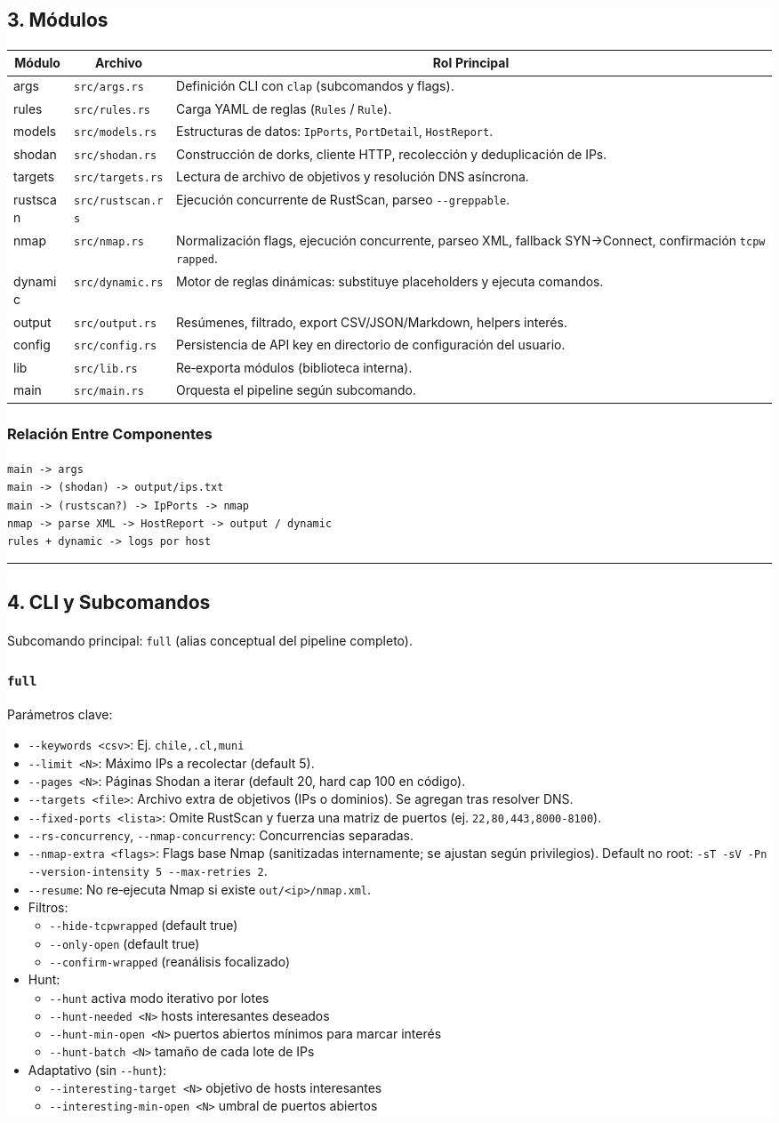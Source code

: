 ## 3. Módulos
| Módulo | Archivo | Rol Principal |
|--------|---------|---------------|
| args | `src/args.rs` | Definición CLI con `clap` (subcomandos y flags). |
| rules | `src/rules.rs` | Carga YAML de reglas (`Rules` / `Rule`). |
| models | `src/models.rs` | Estructuras de datos: `IpPorts`, `PortDetail`, `HostReport`. |
| shodan | `src/shodan.rs` | Construcción de dorks, cliente HTTP, recolección y deduplicación de IPs. |
| targets | `src/targets.rs` | Lectura de archivo de objetivos y resolución DNS asíncrona. |
| rustscan | `src/rustscan.rs` | Ejecución concurrente de RustScan, parseo `--greppable`. |
| nmap | `src/nmap.rs` | Normalización flags, ejecución concurrente, parseo XML, fallback SYN→Connect, confirmación `tcpwrapped`. |
| dynamic | `src/dynamic.rs` | Motor de reglas dinámicas: substituye placeholders y ejecuta comandos. |
| output | `src/output.rs` | Resúmenes, filtrado, export CSV/JSON/Markdown, helpers interés. |
| config | `src/config.rs` | Persistencia de API key en directorio de configuración del usuario. |
| lib | `src/lib.rs` | Re‑exporta módulos (biblioteca interna). |
| main | `src/main.rs` | Orquesta el pipeline según subcomando. |

### Relación Entre Componentes
```
main -> args
main -> (shodan) -> output/ips.txt
main -> (rustscan?) -> IpPorts -> nmap
nmap -> parse XML -> HostReport -> output / dynamic
rules + dynamic -> logs por host
```

---
## 4. CLI y Subcomandos
Subcomando principal: `full` (alias conceptual del pipeline completo).

### `full`
Parámetros clave:
- `--keywords <csv>`: Ej. `chile,.cl,muni`
- `--limit <N>`: Máximo IPs a recolectar (default 5).
- `--pages <N>`: Páginas Shodan a iterar (default 20, hard cap 100 en código).
- `--targets <file>`: Archivo extra de objetivos (IPs o dominios). Se agregan tras resolver DNS.
- `--fixed-ports <lista>`: Omite RustScan y fuerza una matriz de puertos (ej. `22,80,443,8000-8100`).
- `--rs-concurrency`, `--nmap-concurrency`: Concurrencias separadas.
- `--nmap-extra <flags>`: Flags base Nmap (sanitizadas internamente; se ajustan según privilegios). Default no root: `-sT -sV -Pn --version-intensity 5 --max-retries 2`.
- `--resume`: No re‑ejecuta Nmap si existe `out/<ip>/nmap.xml`.
- Filtros:
  - `--hide-tcpwrapped` (default true)
  - `--only-open` (default true)
  - `--confirm-wrapped` (reanálisis focalizado)
- Hunt:
  - `--hunt` activa modo iterativo por lotes
  - `--hunt-needed <N>` hosts interesantes deseados
  - `--hunt-min-open <N>` puertos abiertos mínimos para marcar interés
  - `--hunt-batch <N>` tamaño de cada lote de IPs
- Adaptativo (sin `--hunt`):
  - `--interesting-target <N>` objetivo de hosts interesantes
  - `--interesting-min-open <N>` umbral de puertos abiertos
